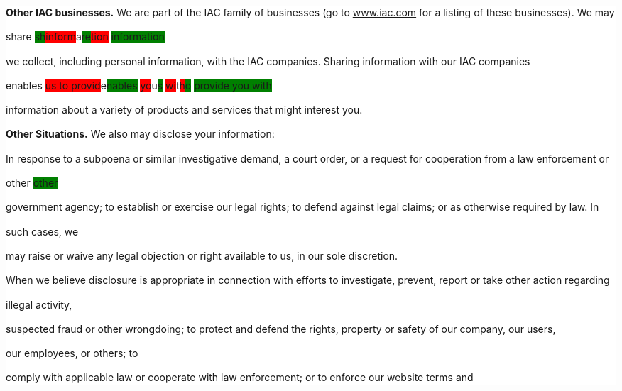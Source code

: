 
**Other IAC businesses.** We are part of the IAC family of businesses (go to www.iac.com for a listing of these businesses). We may<span style="background-color: red;">


share</span> <span style="background-color: green;">sh</span><span style="background-color: red;">inform</span>a<span style="background-color: green;">re</span><span style="background-color: red;">tion</span> <span style="background-color: green;">information


</span>we collect, including personal information, with the IAC companies. Sharing information with our IAC companies<span style="background-color: red;">


enables</span> <span style="background-color: red;">us to provid</span>e<span style="background-color: green;">nables</span> <span style="background-color: red;">yo</span>u<span style="background-color: green;">s</span> <span style="background-color: red;">wi</span>t<span style="background-color: red;">h</span><span style="background-color: green;">o</span> <span style="background-color: green;">provide you with


</span>information about a variety of products and services that might interest you.


**Other Situations.** We also may disclose your information:


In response to a subpoena or similar investigative demand, a court order, or a request for cooperation from a law enforcement or<span style="background-color: red;">


other</span> <span style="background-color: green;">other


</span>government agency; to establish or exercise our legal rights; to defend against legal claims; or as otherwise required by law. In<span style="background-color: green;"> </span><span style="background-color: red;">


</span>such cases, we<span style="background-color: red;"> </span><span style="background-color: green;">


</span>may raise or waive any legal objection or right available to us, in our sole discretion.


When we believe disclosure is appropriate in connection with efforts to investigate, prevent, report or take other action regarding<span style="background-color: green;"> </span><span style="background-color: red;">


</span>illegal activity,<span style="background-color: red;"> </span><span style="background-color: green;">


</span>suspected fraud or other wrongdoing; to protect and defend the rights, property or safety of our company, our users,<span style="background-color: green;"> </span><span style="background-color: red;">


</span>our employees, or others; to<span style="background-color: red;"> </span><span style="background-color: green;">


</span>comply with applicable law or cooperate with law enforcement; or to enforce our website terms and<span style="background-color: green;"> </span><span style="background-color: red;">

